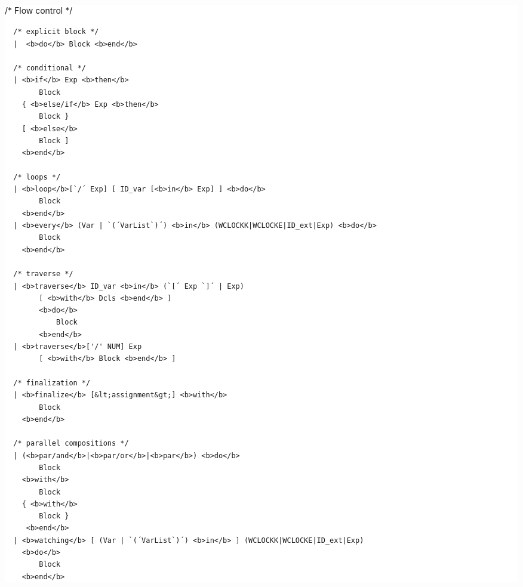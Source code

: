   /* Flow control */

      /* explicit block */
      |  <b>do</b> Block <b>end</b>

      /* conditional */
      | <b>if</b> Exp <b>then</b>
            Block
        { <b>else/if</b> Exp <b>then</b>
            Block }
        [ <b>else</b>
            Block ]
        <b>end</b>

      /* loops */
      | <b>loop</b>[`/´ Exp] [ ID_var [<b>in</b> Exp] ] <b>do</b>
            Block
        <b>end</b>
      | <b>every</b> (Var | `(´VarList`)´) <b>in</b> (WCLOCKK|WCLOCKE|ID_ext|Exp) <b>do</b>
            Block
        <b>end</b>

      /* traverse */
      | <b>traverse</b> ID_var <b>in</b> (`[´ Exp `]´ | Exp)
            [ <b>with</b> Dcls <b>end</b> ]
            <b>do</b>
                Block
            <b>end</b>
      | <b>traverse</b>['/' NUM] Exp
            [ <b>with</b> Block <b>end</b> ]

      /* finalization */
      | <b>finalize</b> [&lt;assignment&gt;] <b>with</b>
            Block
        <b>end</b>

      /* parallel compositions */
      | (<b>par/and</b>|<b>par/or</b>|<b>par</b>) <b>do</b>
            Block
        <b>with</b>
            Block
        { <b>with</b>
            Block }
         <b>end</b>
      | <b>watching</b> [ (Var | `(´VarList`)´) <b>in</b> ] (WCLOCKK|WCLOCKE|ID_ext|Exp)
        <b>do</b>
            Block
        <b>end</b>
